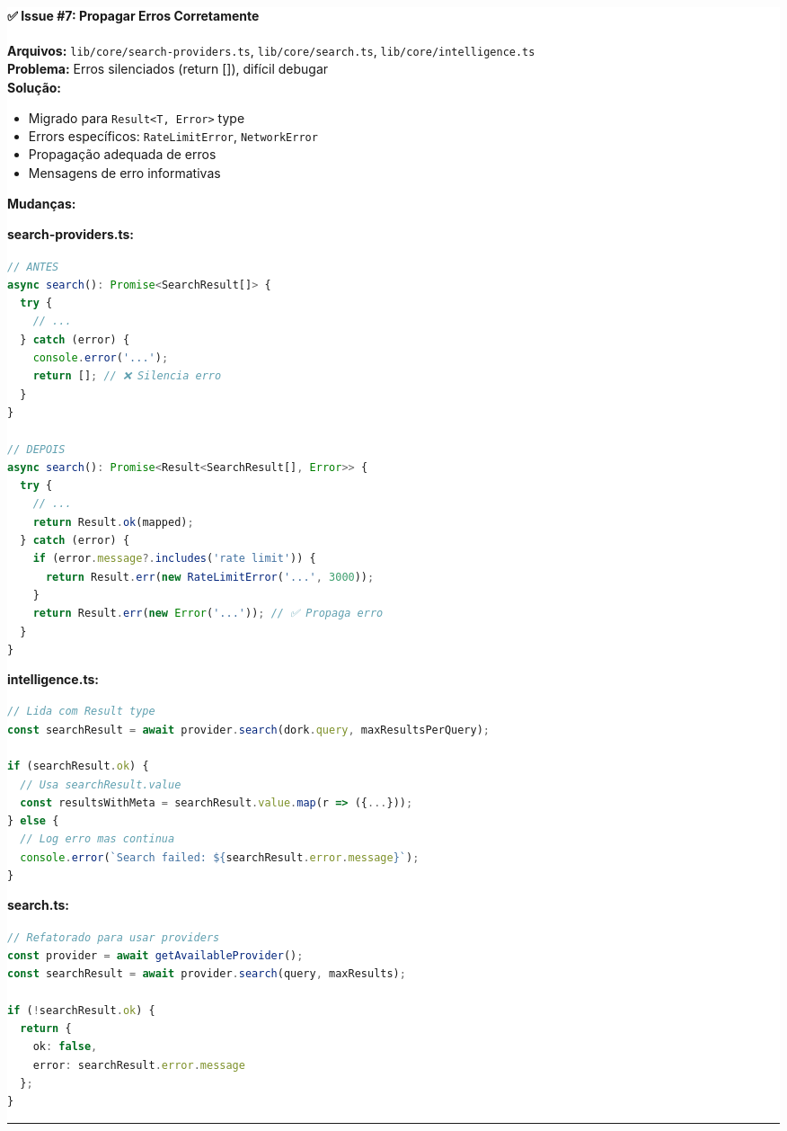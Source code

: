 
#### ✅ Issue #7: Propagar Erros Corretamente
**Arquivos:** `lib/core/search-providers.ts`, `lib/core/search.ts`, `lib/core/intelligence.ts`  
**Problema:** Erros silenciados (return []), difícil debugar  
**Solução:**
- Migrado para `Result<T, Error>` type
- Errors específicos: `RateLimitError`, `NetworkError`
- Propagação adequada de erros
- Mensagens de erro informativas

**Mudanças:**

**search-providers.ts:**
```typescript
// ANTES
async search(): Promise<SearchResult[]> {
  try {
    // ...
  } catch (error) {
    console.error('...');
    return []; // ❌ Silencia erro
  }
}

// DEPOIS
async search(): Promise<Result<SearchResult[], Error>> {
  try {
    // ...
    return Result.ok(mapped);
  } catch (error) {
    if (error.message?.includes('rate limit')) {
      return Result.err(new RateLimitError('...', 3000));
    }
    return Result.err(new Error('...')); // ✅ Propaga erro
  }
}
```

**intelligence.ts:**
```typescript
// Lida com Result type
const searchResult = await provider.search(dork.query, maxResultsPerQuery);

if (searchResult.ok) {
  // Usa searchResult.value
  const resultsWithMeta = searchResult.value.map(r => ({...}));
} else {
  // Log erro mas continua
  console.error(`Search failed: ${searchResult.error.message}`);
}
```

**search.ts:**
```typescript
// Refatorado para usar providers
const provider = await getAvailableProvider();
const searchResult = await provider.search(query, maxResults);

if (!searchResult.ok) {
  return {
    ok: false,
    error: searchResult.error.message
  };
}
```

---